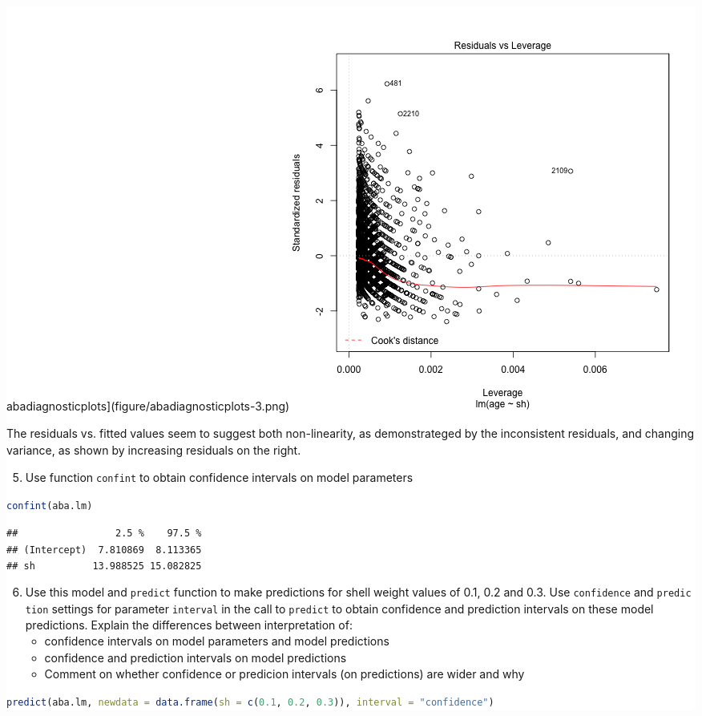 abadiagnosticplots](figure/abadiagnosticplots-3.png)![plot of chunk abadiagnosticplots](figure/abadiagnosticplots-4.png)

The residuals vs. fitted values seem to suggest both non-linearity, as demonstrateged by the inconsistent residuals, and changing variance, as shown by increasing residuals on the right.

5. Use function `confint` to obtain confidence intervals on model parameters


```r
confint(aba.lm)
```

```
##                 2.5 %    97.5 %
## (Intercept)  7.810869  8.113365
## sh          13.988525 15.082825
```

6. Use this model and `predict` function to make predictions for shell weight values of 0.1, 0.2 and 0.3. Use `confidence` and `prediction` settings for parameter `interval` in the call to `predict` to obtain confidence and prediction intervals on these model predictions.  Explain the differences between interpretation of:
    + confidence intervals on model parameters and model predictions
    + confidence and prediction intervals on model predictions
    + Comment on whether confidence or predicion intervals (on predictions) are wider and why


```r
predict(aba.lm, newdata = data.frame(sh = c(0.1, 0.2, 0.3)), interval = "confidence")
```
